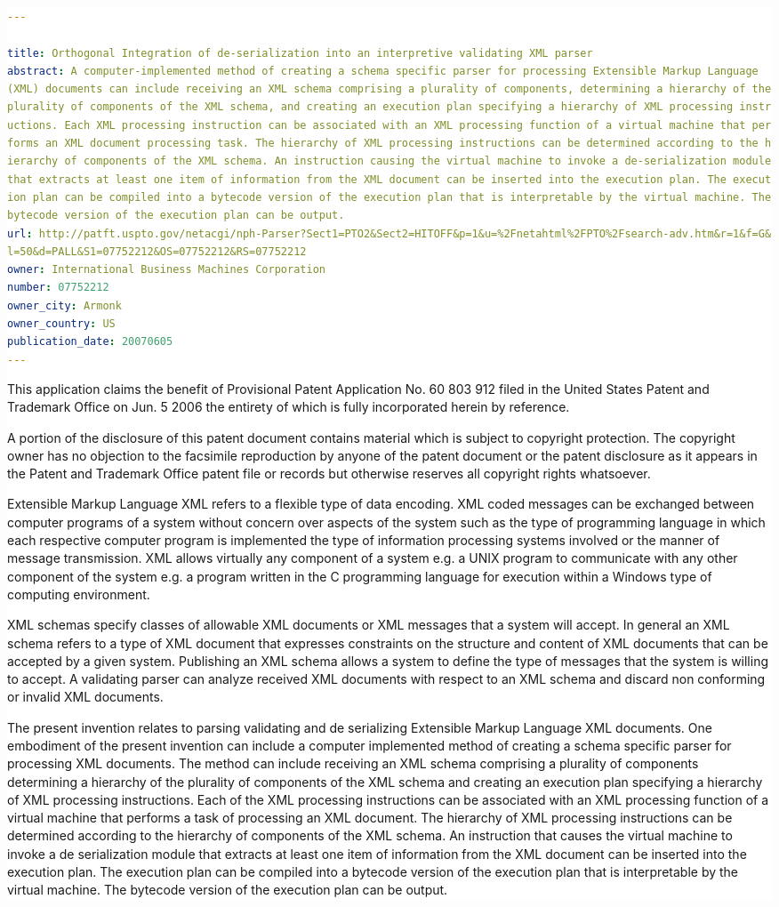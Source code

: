 ```yaml
---

title: Orthogonal Integration of de-serialization into an interpretive validating XML parser
abstract: A computer-implemented method of creating a schema specific parser for processing Extensible Markup Language (XML) documents can include receiving an XML schema comprising a plurality of components, determining a hierarchy of the plurality of components of the XML schema, and creating an execution plan specifying a hierarchy of XML processing instructions. Each XML processing instruction can be associated with an XML processing function of a virtual machine that performs an XML document processing task. The hierarchy of XML processing instructions can be determined according to the hierarchy of components of the XML schema. An instruction causing the virtual machine to invoke a de-serialization module that extracts at least one item of information from the XML document can be inserted into the execution plan. The execution plan can be compiled into a bytecode version of the execution plan that is interpretable by the virtual machine. The bytecode version of the execution plan can be output.
url: http://patft.uspto.gov/netacgi/nph-Parser?Sect1=PTO2&Sect2=HITOFF&p=1&u=%2Fnetahtml%2FPTO%2Fsearch-adv.htm&r=1&f=G&l=50&d=PALL&S1=07752212&OS=07752212&RS=07752212
owner: International Business Machines Corporation
number: 07752212
owner_city: Armonk
owner_country: US
publication_date: 20070605
---
```

This application claims the benefit of Provisional Patent Application No. 60 803 912 filed in the United States Patent and Trademark Office on Jun. 5 2006 the entirety of which is fully incorporated herein by reference.

A portion of the disclosure of this patent document contains material which is subject to copyright protection. The copyright owner has no objection to the facsimile reproduction by anyone of the patent document or the patent disclosure as it appears in the Patent and Trademark Office patent file or records but otherwise reserves all copyright rights whatsoever.

Extensible Markup Language XML refers to a flexible type of data encoding. XML coded messages can be exchanged between computer programs of a system without concern over aspects of the system such as the type of programming language in which each respective computer program is implemented the type of information processing systems involved or the manner of message transmission. XML allows virtually any component of a system e.g. a UNIX program to communicate with any other component of the system e.g. a program written in the C programming language for execution within a Windows type of computing environment.

XML schemas specify classes of allowable XML documents or XML messages that a system will accept. In general an XML schema refers to a type of XML document that expresses constraints on the structure and content of XML documents that can be accepted by a given system. Publishing an XML schema allows a system to define the type of messages that the system is willing to accept. A validating parser can analyze received XML documents with respect to an XML schema and discard non conforming or invalid XML documents.

The present invention relates to parsing validating and de serializing Extensible Markup Language XML documents. One embodiment of the present invention can include a computer implemented method of creating a schema specific parser for processing XML documents. The method can include receiving an XML schema comprising a plurality of components determining a hierarchy of the plurality of components of the XML schema and creating an execution plan specifying a hierarchy of XML processing instructions. Each of the XML processing instructions can be associated with an XML processing function of a virtual machine that performs a task of processing an XML document. The hierarchy of XML processing instructions can be determined according to the hierarchy of components of the XML schema. An instruction that causes the virtual machine to invoke a de serialization module that extracts at least one item of information from the XML document can be inserted into the execution plan. The execution plan can be compiled into a bytecode version of the execution plan that is interpretable by the virtual machine. The bytecode version of the execution plan can be output.
